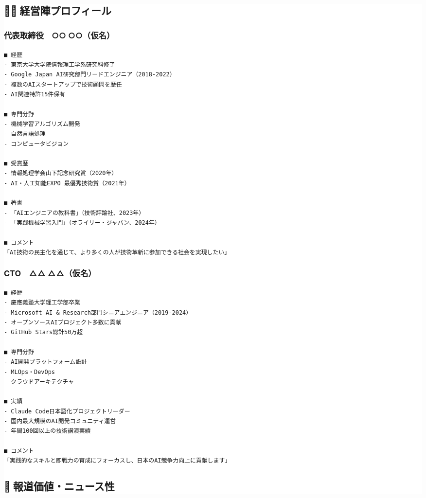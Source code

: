 ## 👨‍💼 経営陣プロフィール

### 代表取締役　○○ ○○（仮名）
```
■ 経歴
- 東京大学大学院情報理工学系研究科修了
- Google Japan AI研究部門リードエンジニア（2018-2022）
- 複数のAIスタートアップで技術顧問を歴任
- AI関連特許15件保有

■ 専門分野
- 機械学習アルゴリズム開発
- 自然言語処理
- コンピュータビジョン

■ 受賞歴
- 情報処理学会山下記念研究賞（2020年）
- AI・人工知能EXPO 最優秀技術賞（2021年）

■ 著書
- 「AIエンジニアの教科書」（技術評論社、2023年）
- 「実践機械学習入門」（オライリー・ジャパン、2024年）

■ コメント
「AI技術の民主化を通じて、より多くの人が技術革新に参加できる社会を実現したい」
```

### CTO　△△ △△（仮名）
```
■ 経歴
- 慶應義塾大学理工学部卒業
- Microsoft AI & Research部門シニアエンジニア（2019-2024）
- オープンソースAIプロジェクト多数に貢献
- GitHub Stars総計50万超

■ 専門分野
- AI開発プラットフォーム設計
- MLOps・DevOps
- クラウドアーキテクチャ

■ 実績
- Claude Code日本語化プロジェクトリーダー
- 国内最大規模のAI開発コミュニティ運営
- 年間100回以上の技術講演実績

■ コメント
「実践的なスキルと即戦力の育成にフォーカスし、日本のAI競争力向上に貢献します」
```

## 🎯 報道価値・ニュース性
